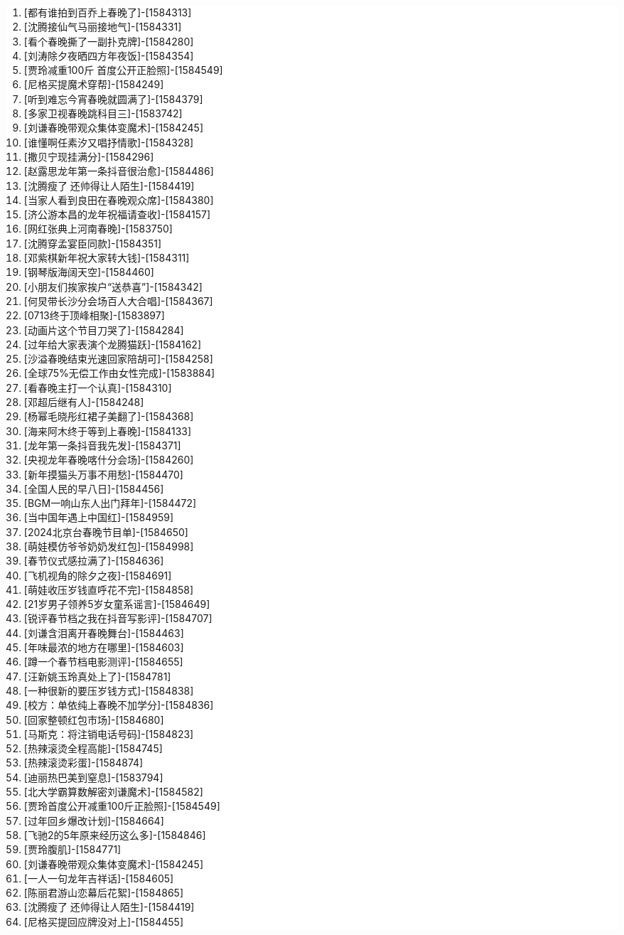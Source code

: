 1. [都有谁拍到百乔上春晚了]-[1584313]
1. [沈腾接仙气马丽接地气]-[1584331]
1. [看个春晚撕了一副扑克牌]-[1584280]
1. [刘涛除夕夜晒四方年夜饭]-[1584354]
1. [贾玲减重100斤 首度公开正脸照]-[1584549]
1. [尼格买提魔术穿帮]-[1584249]
1. [听到难忘今宵春晚就圆满了]-[1584379]
1. [多家卫视春晚跳科目三]-[1583742]
1. [刘谦春晚带观众集体变魔术]-[1584245]
1. [谁懂啊任素汐又唱抒情歌]-[1584328]
1. [撒贝宁现挂满分]-[1584296]
1. [赵露思龙年第一条抖音很治愈]-[1584486]
1. [沈腾瘦了 还帅得让人陌生]-[1584419]
1. [当家人看到良田在春晚观众席]-[1584380]
1. [济公游本昌的龙年祝福请查收]-[1584157]
1. [网红张典上河南春晚]-[1583750]
1. [沈腾穿孟宴臣同款]-[1584351]
1. [邓紫棋新年祝大家转大钱]-[1584311]
1. [钢琴版海阔天空]-[1584460]
1. [小朋友们挨家挨户“送恭喜”]-[1584342]
1. [何炅带长沙分会场百人大合唱]-[1584367]
1. [0713终于顶峰相聚]-[1583897]
1. [动画片这个节目刀哭了]-[1584284]
1. [过年给大家表演个龙腾猫跃]-[1584162]
1. [沙溢春晚结束光速回家陪胡可]-[1584258]
1. [全球75%无偿工作由女性完成]-[1583884]
1. [看春晚主打一个认真]-[1584310]
1. [邓超后继有人]-[1584248]
1. [杨幂毛晓彤红裙子美翻了]-[1584368]
1. [海来阿木终于等到上春晚]-[1584133]
1. [龙年第一条抖音我先发]-[1584371]
1. [央视龙年春晚喀什分会场]-[1584260]
1. [新年摸猫头万事不用愁]-[1584470]
1. [全国人民的早八日]-[1584456]
1. [BGM一响山东人出门拜年]-[1584472]
1. [当中国年遇上中国红]-[1584959]
1. [2024北京台春晚节目单]-[1584650]
1. [萌娃模仿爷爷奶奶发红包]-[1584998]
1. [春节仪式感拉满了]-[1584636]
1. [飞机视角的除夕之夜]-[1584691]
1. [萌娃收压岁钱直呼花不完]-[1584858]
1. [21岁男子领养5岁女童系谣言]-[1584649]
1. [锐评春节档之我在抖音写影评]-[1584707]
1. [刘谦含泪离开春晚舞台]-[1584463]
1. [年味最浓的地方在哪里]-[1584603]
1. [蹲一个春节档电影测评]-[1584655]
1. [汪新姚玉玲真处上了]-[1584781]
1. [一种很新的要压岁钱方式]-[1584838]
1. [校方：单依纯上春晚不加学分]-[1584836]
1. [回家整顿红包市场]-[1584680]
1. [马斯克：将注销电话号码]-[1584823]
1. [热辣滚烫全程高能]-[1584745]
1. [热辣滚烫彩蛋]-[1584874]
1. [迪丽热巴美到窒息]-[1583794]
1. [北大学霸算数解密刘谦魔术]-[1584582]
1. [贾玲首度公开减重100斤正脸照]-[1584549]
1. [过年回乡爆改计划]-[1584664]
1. [飞驰2的5年原来经历这么多]-[1584846]
1. [贾玲腹肌]-[1584771]
1. [刘谦春晚带观众集体变魔术]-[1584245]
1. [一人一句龙年吉祥话]-[1584605]
1. [陈丽君游山恋幕后花絮]-[1584865]
1. [沈腾瘦了 还帅得让人陌生]-[1584419]
1. [尼格买提回应牌没对上]-[1584455]